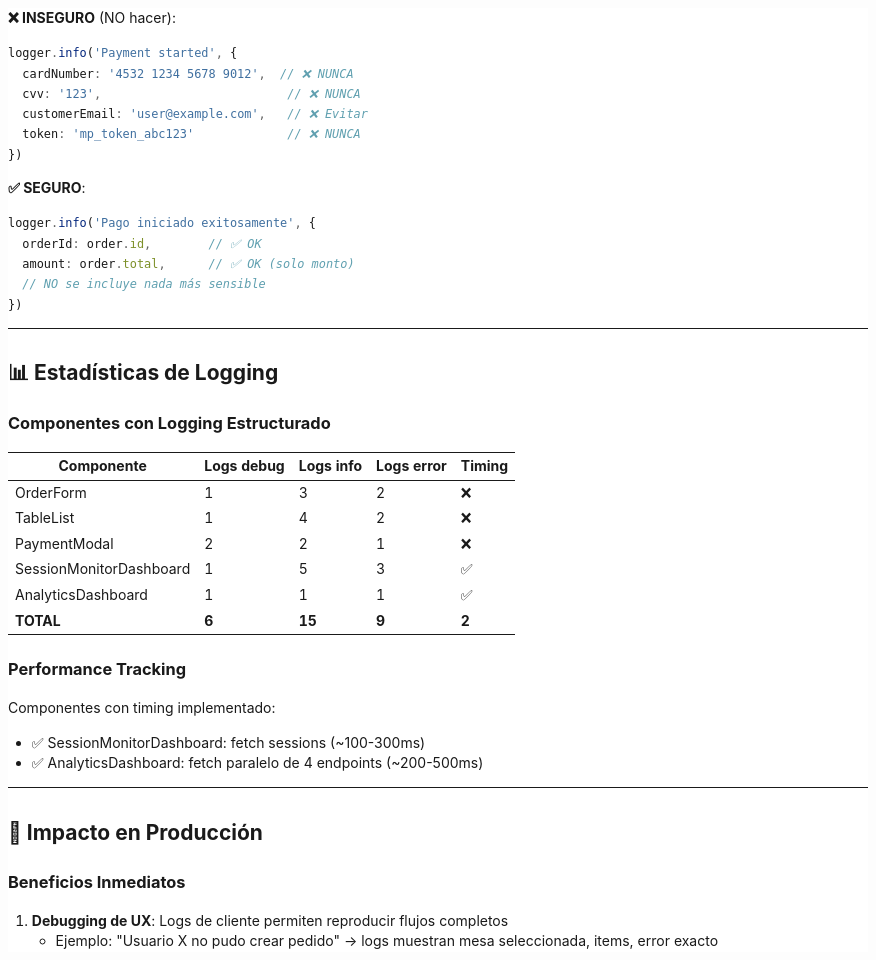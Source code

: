 **❌ INSEGURO** (NO hacer):
```typescript
logger.info('Payment started', { 
  cardNumber: '4532 1234 5678 9012',  // ❌ NUNCA
  cvv: '123',                          // ❌ NUNCA
  customerEmail: 'user@example.com',   // ❌ Evitar
  token: 'mp_token_abc123'             // ❌ NUNCA
})
```

**✅ SEGURO**:
```typescript
logger.info('Pago iniciado exitosamente', { 
  orderId: order.id,        // ✅ OK
  amount: order.total,      // ✅ OK (solo monto)
  // NO se incluye nada más sensible
})
```

---

## 📊 Estadísticas de Logging

### Componentes con Logging Estructurado

| Componente             | Logs debug | Logs info | Logs error | Timing |
|------------------------|------------|-----------|------------|--------|
| OrderForm              | 1          | 3         | 2          | ❌     |
| TableList              | 1          | 4         | 2          | ❌     |
| PaymentModal           | 2          | 2         | 1          | ❌     |
| SessionMonitorDashboard| 1          | 5         | 3          | ✅     |
| AnalyticsDashboard     | 1          | 1         | 1          | ✅     |
| **TOTAL**              | **6**      | **15**    | **9**      | **2**  |

### Performance Tracking

Componentes con timing implementado:
- ✅ SessionMonitorDashboard: fetch sessions (~100-300ms)
- ✅ AnalyticsDashboard: fetch paralelo de 4 endpoints (~200-500ms)

---

## 🚀 Impacto en Producción

### Beneficios Inmediatos

1. **Debugging de UX**: Logs de cliente permiten reproducir flujos completos
   - Ejemplo: "Usuario X no pudo crear pedido" → logs muestran mesa seleccionada, items, error exacto
